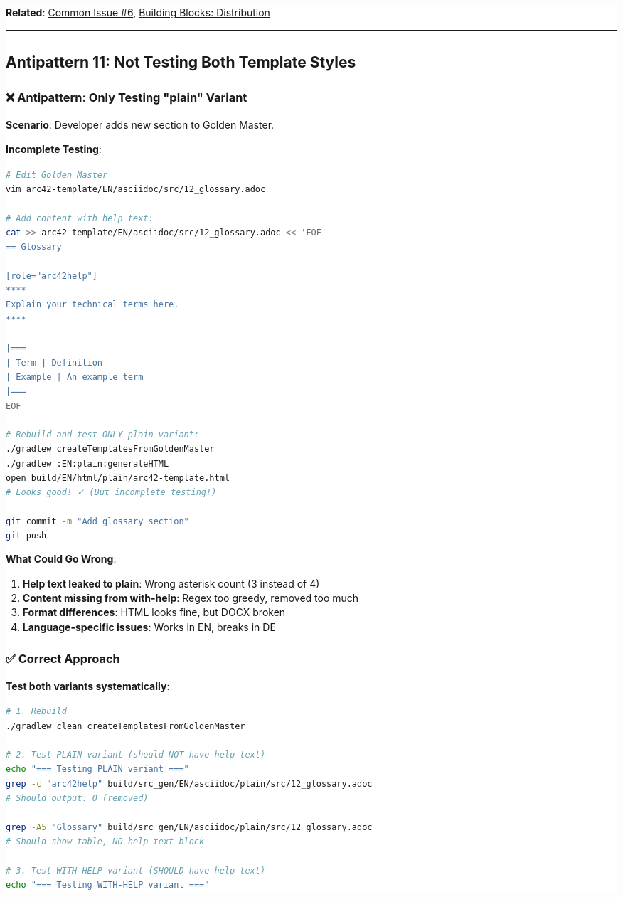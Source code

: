 **Related**: [Common Issue #6](../onboarding/common-issues.md#issue-6-build-completes-but-distributions-emptycorrupt), [Building Blocks: Distribution](../arc42/05-building-blocks.md)

---

## Antipattern 11: Not Testing Both Template Styles

### ❌ Antipattern: Only Testing "plain" Variant

**Scenario**: Developer adds new section to Golden Master.

**Incomplete Testing**:
```bash
# Edit Golden Master
vim arc42-template/EN/asciidoc/src/12_glossary.adoc

# Add content with help text:
cat >> arc42-template/EN/asciidoc/src/12_glossary.adoc << 'EOF'
== Glossary

[role="arc42help"]
****
Explain your technical terms here.
****

|===
| Term | Definition
| Example | An example term
|===
EOF

# Rebuild and test ONLY plain variant:
./gradlew createTemplatesFromGoldenMaster
./gradlew :EN:plain:generateHTML
open build/EN/html/plain/arc42-template.html
# Looks good! ✓ (But incomplete testing!)

git commit -m "Add glossary section"
git push
```

**What Could Go Wrong**:
1. **Help text leaked to plain**: Wrong asterisk count (3 instead of 4)
2. **Content missing from with-help**: Regex too greedy, removed too much
3. **Format differences**: HTML looks fine, but DOCX broken
4. **Language-specific issues**: Works in EN, breaks in DE

### ✅ Correct Approach

**Test both variants systematically**:

```bash
# 1. Rebuild
./gradlew clean createTemplatesFromGoldenMaster

# 2. Test PLAIN variant (should NOT have help text)
echo "=== Testing PLAIN variant ==="
grep -c "arc42help" build/src_gen/EN/asciidoc/plain/src/12_glossary.adoc
# Should output: 0 (removed)

grep -A5 "Glossary" build/src_gen/EN/asciidoc/plain/src/12_glossary.adoc
# Should show table, NO help text block

# 3. Test WITH-HELP variant (SHOULD have help text)
echo "=== Testing WITH-HELP variant ==="
```